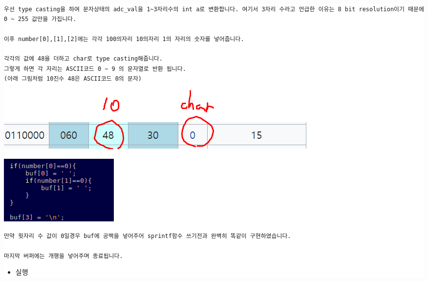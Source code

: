 ```
우선 type casting을 하여 문자상태의 adc_val을 1~3자리수의 int a로 변환합니다. 여기서 3자리 수라고 언급한 이유는 8 bit resolution이기 때문에 0 ~ 255 값만을 가집니다.

이후 number[0],[1],[2]에는 각각 100의자리 10의자리 1의 자리의 숫자를 넣어줍니다.

각각의 값에 48을 더하고 char로 type casting해줍니다.
그렇게 하면 각 자리는 ASCII코드 0 ~ 9 의 문자열로 반환 됩니다.
(아래 그림처럼 10진수 48은 ASCII코드 0의 문자)
```

![v3](./image/v3.PNG)

![v4](./image/v4.PNG)

```
만약 윗자리 수 값이 0일경우 buf에 공백을 넣어주어 sprintf함수 쓰기전과 완벽히 똑같이 구현하였습니다.

마지막 버퍼에는 개행을 넣어주며 종료됩니다.
```

* 실행

